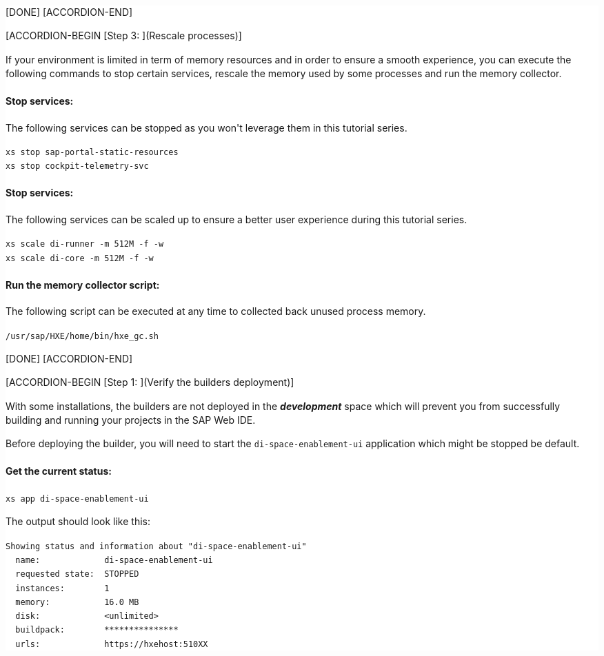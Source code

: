 [DONE]
[ACCORDION-END]

[ACCORDION-BEGIN [Step 3: ](Rescale processes)]

If your environment is limited in term of memory resources and in order to ensure a smooth experience, you can execute the following commands to stop certain services, rescale the memory used by some processes and run the memory collector.

#### Stop services:

The following services can be stopped as you won't leverage them in this tutorial series.

```shell
xs stop sap-portal-static-resources
xs stop cockpit-telemetry-svc
```

#### Stop services:

The following services can be scaled up to ensure a better user experience during this tutorial series.

```shell
xs scale di-runner -m 512M -f -w
xs scale di-core -m 512M -f -w
```

#### Run the memory collector script:

The following script can be executed at any time to collected back unused process memory.

```shell
/usr/sap/HXE/home/bin/hxe_gc.sh
```

[DONE]
[ACCORDION-END]

[ACCORDION-BEGIN [Step 1: ](Verify the builders deployment)]

With some installations, the builders are not deployed in the ***development*** space which will prevent you from successfully building and running your projects in the SAP Web IDE.

Before deploying the builder, you will need to start the `di-space-enablement-ui` application which might be stopped be default.

#### Get the current status:

```shell
xs app di-space-enablement-ui
```

The output should look like this:

```
Showing status and information about "di-space-enablement-ui"
  name:             di-space-enablement-ui
  requested state:  STOPPED
  instances:        1
  memory:           16.0 MB
  disk:             <unlimited>
  buildpack:        ***************
  urls:             https://hxehost:510XX
```
